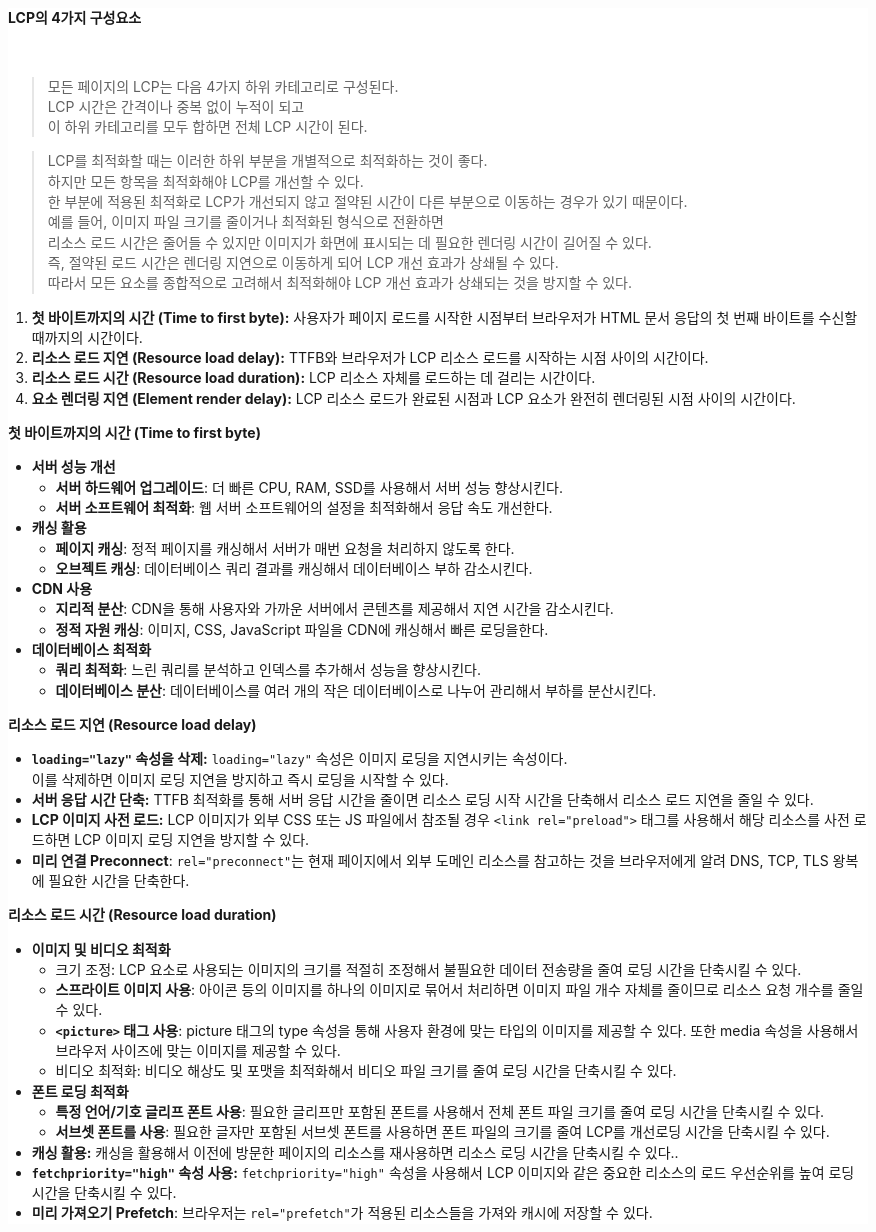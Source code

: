**LCP의 4가지 구성요소**  
  
<img class='img-full' src='https://github.com/user-attachments/assets/179743b6-f17a-45aa-9aec-33a801cb317e' alt=''>
  
> 모든 페이지의 LCP는 다음 4가지 하위 카테고리로 구성된다.  
LCP 시간은 간격이나 중복 없이 누적이 되고   
이 하위 카테고리를 모두 합하면 전체 LCP 시간이 된다.  
>
  
  
> LCP를 최적화할 때는 이러한 하위 부분을 개별적으로 최적화하는 것이 좋다.   
하지만 모든 항목을 최적화해야 LCP를 개선할 수 있다.  
한 부분에 적용된 최적화로 LCP가 개선되지 않고 절약된 시간이 다른 부분으로 이동하는 경우가 있기 때문이다.  
예를 들어, 이미지 파일 크기를 줄이거나 최적화된 형식으로 전환하면  
리소스 로드 시간은 줄어들 수 있지만 이미지가 화면에 표시되는 데 필요한 렌더링 시간이 길어질 수 있다.   
즉, 절약된 로드 시간은 렌더링 지연으로 이동하게 되어 LCP 개선 효과가 상쇄될 수 있다.  
따라서 모든 요소를 종합적으로 고려해서 최적화해야  LCP 개선 효과가 상쇄되는 것을 방지할 수 있다.  
>
  
1. **첫 바이트까지의 시간 (Time to first byte):** 사용자가 페이지 로드를 시작한 시점부터 브라우저가 HTML 문서 응답의 첫 번째 바이트를 수신할 때까지의 시간이다.  
2. **리소스 로드 지연 (Resource load delay):** TTFB와 브라우저가 LCP 리소스 로드를 시작하는 시점 사이의 시간이다.  
3. **리소스 로드 시간 (Resource load duration):** LCP 리소스 자체를 로드하는 데 걸리는 시간이다.  
4. **요소 렌더링 지연 (Element render delay):** LCP 리소스 로드가 완료된 시점과 LCP 요소가 완전히 렌더링된 시점 사이의 시간이다.  
  
**첫 바이트까지의 시간 (Time to first byte)**  
  
  
- **서버 성능 개선**  
    - **서버 하드웨어 업그레이드**: 더 빠른 CPU, RAM, SSD를 사용해서 서버 성능 향상시킨다.  
    - **서버 소프트웨어 최적화**: 웹 서버 소프트웨어의 설정을 최적화해서 응답 속도 개선한다.  
- **캐싱 활용**  
    - **페이지 캐싱**: 정적 페이지를 캐싱해서 서버가 매번 요청을 처리하지 않도록 한다.  
    - **오브젝트 캐싱**: 데이터베이스 쿼리 결과를 캐싱해서 데이터베이스 부하 감소시킨다.  
- **CDN 사용**  
    - **지리적 분산**: CDN을 통해 사용자와 가까운 서버에서 콘텐츠를 제공해서 지연 시간을 감소시킨다.  
    - **정적 자원 캐싱**: 이미지, CSS, JavaScript 파일을 CDN에 캐싱해서 빠른 로딩을한다.  
- **데이터베이스 최적화**  
    - **쿼리 최적화**: 느린 쿼리를 분석하고 인덱스를 추가해서 성능을 향상시킨다.  
    - **데이터베이스 분산**: 데이터베이스를 여러 개의 작은 데이터베이스로 나누어 관리해서 부하를 분산시킨다.  
  
**리소스 로드 지연 (Resource load delay)**  
  
  
- **`loading="lazy"` 속성을 삭제:** `loading="lazy"` 속성은 이미지 로딩을 지연시키는 속성이다.   
이를 삭제하면 이미지 로딩 지연을 방지하고 즉시 로딩을 시작할 수 있다.  
- **서버 응답 시간 단축:** TTFB 최적화를 통해 서버 응답 시간을 줄이면 리소스 로딩 시작 시간을 단축해서 리소스 로드 지연을 줄일 수 있다.  
- **LCP 이미지 사전 로드:** LCP 이미지가 외부 CSS 또는 JS 파일에서 참조될 경우 `<link rel="preload">` 태그를 사용해서 해당 리소스를 사전 로드하면 LCP 이미지 로딩 지연을 방지할 수 있다.  
- **미리 연결 Preconnect**: `rel="preconnect"`는 현재 페이지에서 외부 도메인 리소스를 참고하는 것을 브라우저에게 알려 DNS, TCP, TLS 왕복에 필요한 시간을 단축한다.  
  
**리소스 로드 시간 (Resource load duration)**  
  
  
- **이미지 및 비디오 최적화**  
    - 크기 조정: LCP 요소로 사용되는 이미지의 크기를 적절히 조정해서 불필요한 데이터 전송량을 줄여 로딩 시간을 단축시킬 수 있다.  
    - **스프라이트 이미지 사용**: 아이콘 등의 이미지를 하나의 이미지로 묶어서 처리하면 이미지 파일 개수 자체를 줄이므로 리소스 요청 개수를 줄일 수 있다.  
    - **`<picture>` 태그 사용**: picture 태그의 type 속성을 통해 사용자 환경에 맞는 타입의 이미지를 제공할 수 있다. 또한 media 속성을 사용해서 브라우저 사이즈에 맞는 이미지를 제공할 수 있다.  
    - 비디오 최적화: 비디오 해상도 및 포맷을 최적화해서 비디오 파일 크기를 줄여 로딩 시간을 단축시킬 수 있다.  
- **폰트 로딩 최적화**  
    - **특정 언어/기호 글리프 폰트 사용**: 필요한 글리프만 포함된 폰트를 사용해서 전체 폰트 파일 크기를 줄여 로딩 시간을 단축시킬 수 있다.  
    - **서브셋 폰트를 사용**: 필요한 글자만 포함된 서브셋 폰트를 사용하면 폰트 파일의 크기를 줄여 LCP를 개선로딩 시간을 단축시킬 수 있다.  
- **캐싱 활용:** 캐싱을 활용해서 이전에 방문한 페이지의 리소스를 재사용하면 리소스 로딩 시간을 단축시킬 수 있다..  
- **`fetchpriority="high"` 속성 사용:** `fetchpriority="high"` 속성을 사용해서 LCP 이미지와 같은 중요한 리소스의 로드 우선순위를 높여 로딩 시간을 단축시킬 수 있다.  
- **미리 가져오기 Prefetch**: 브라우저는 `rel="prefetch"`가 적용된 리소스들을 가져와 캐시에 저장할 수 있다.  
  
